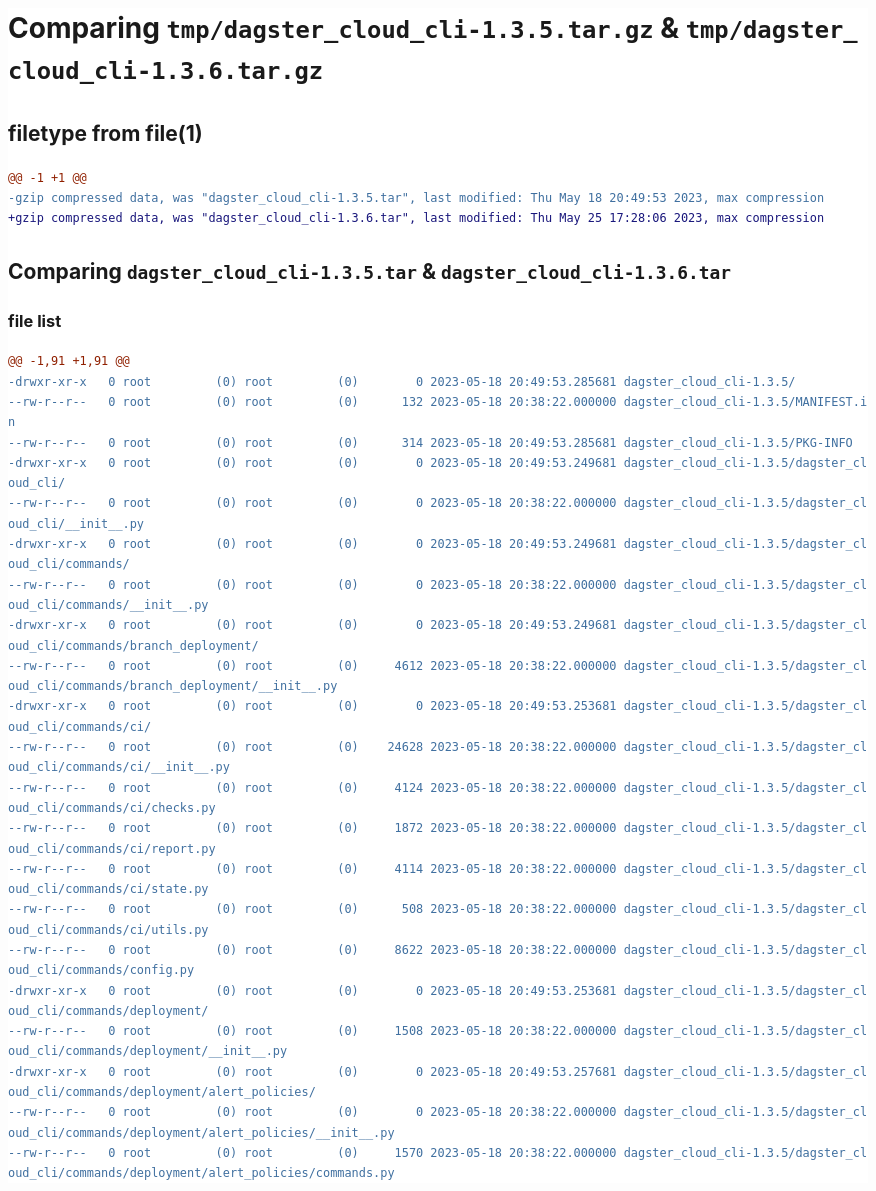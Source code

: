 # Comparing `tmp/dagster_cloud_cli-1.3.5.tar.gz` & `tmp/dagster_cloud_cli-1.3.6.tar.gz`

## filetype from file(1)

```diff
@@ -1 +1 @@
-gzip compressed data, was "dagster_cloud_cli-1.3.5.tar", last modified: Thu May 18 20:49:53 2023, max compression
+gzip compressed data, was "dagster_cloud_cli-1.3.6.tar", last modified: Thu May 25 17:28:06 2023, max compression
```

## Comparing `dagster_cloud_cli-1.3.5.tar` & `dagster_cloud_cli-1.3.6.tar`

### file list

```diff
@@ -1,91 +1,91 @@
-drwxr-xr-x   0 root         (0) root         (0)        0 2023-05-18 20:49:53.285681 dagster_cloud_cli-1.3.5/
--rw-r--r--   0 root         (0) root         (0)      132 2023-05-18 20:38:22.000000 dagster_cloud_cli-1.3.5/MANIFEST.in
--rw-r--r--   0 root         (0) root         (0)      314 2023-05-18 20:49:53.285681 dagster_cloud_cli-1.3.5/PKG-INFO
-drwxr-xr-x   0 root         (0) root         (0)        0 2023-05-18 20:49:53.249681 dagster_cloud_cli-1.3.5/dagster_cloud_cli/
--rw-r--r--   0 root         (0) root         (0)        0 2023-05-18 20:38:22.000000 dagster_cloud_cli-1.3.5/dagster_cloud_cli/__init__.py
-drwxr-xr-x   0 root         (0) root         (0)        0 2023-05-18 20:49:53.249681 dagster_cloud_cli-1.3.5/dagster_cloud_cli/commands/
--rw-r--r--   0 root         (0) root         (0)        0 2023-05-18 20:38:22.000000 dagster_cloud_cli-1.3.5/dagster_cloud_cli/commands/__init__.py
-drwxr-xr-x   0 root         (0) root         (0)        0 2023-05-18 20:49:53.249681 dagster_cloud_cli-1.3.5/dagster_cloud_cli/commands/branch_deployment/
--rw-r--r--   0 root         (0) root         (0)     4612 2023-05-18 20:38:22.000000 dagster_cloud_cli-1.3.5/dagster_cloud_cli/commands/branch_deployment/__init__.py
-drwxr-xr-x   0 root         (0) root         (0)        0 2023-05-18 20:49:53.253681 dagster_cloud_cli-1.3.5/dagster_cloud_cli/commands/ci/
--rw-r--r--   0 root         (0) root         (0)    24628 2023-05-18 20:38:22.000000 dagster_cloud_cli-1.3.5/dagster_cloud_cli/commands/ci/__init__.py
--rw-r--r--   0 root         (0) root         (0)     4124 2023-05-18 20:38:22.000000 dagster_cloud_cli-1.3.5/dagster_cloud_cli/commands/ci/checks.py
--rw-r--r--   0 root         (0) root         (0)     1872 2023-05-18 20:38:22.000000 dagster_cloud_cli-1.3.5/dagster_cloud_cli/commands/ci/report.py
--rw-r--r--   0 root         (0) root         (0)     4114 2023-05-18 20:38:22.000000 dagster_cloud_cli-1.3.5/dagster_cloud_cli/commands/ci/state.py
--rw-r--r--   0 root         (0) root         (0)      508 2023-05-18 20:38:22.000000 dagster_cloud_cli-1.3.5/dagster_cloud_cli/commands/ci/utils.py
--rw-r--r--   0 root         (0) root         (0)     8622 2023-05-18 20:38:22.000000 dagster_cloud_cli-1.3.5/dagster_cloud_cli/commands/config.py
-drwxr-xr-x   0 root         (0) root         (0)        0 2023-05-18 20:49:53.253681 dagster_cloud_cli-1.3.5/dagster_cloud_cli/commands/deployment/
--rw-r--r--   0 root         (0) root         (0)     1508 2023-05-18 20:38:22.000000 dagster_cloud_cli-1.3.5/dagster_cloud_cli/commands/deployment/__init__.py
-drwxr-xr-x   0 root         (0) root         (0)        0 2023-05-18 20:49:53.257681 dagster_cloud_cli-1.3.5/dagster_cloud_cli/commands/deployment/alert_policies/
--rw-r--r--   0 root         (0) root         (0)        0 2023-05-18 20:38:22.000000 dagster_cloud_cli-1.3.5/dagster_cloud_cli/commands/deployment/alert_policies/__init__.py
--rw-r--r--   0 root         (0) root         (0)     1570 2023-05-18 20:38:22.000000 dagster_cloud_cli-1.3.5/dagster_cloud_cli/commands/deployment/alert_policies/commands.py
```